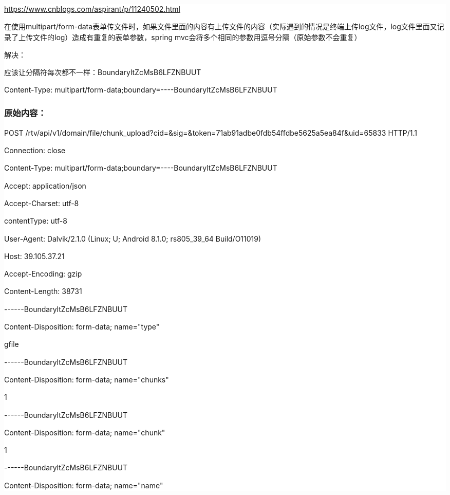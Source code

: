 https://www.cnblogs.com/aspirant/p/11240502.html

在使用multipart/form-data表单传文件时，如果文件里面的内容有上传文件的内容（实际遇到的情况是终端上传log文件，log文件里面又记录了上传文件的log）造成有重复的表单参数，spring mvc会将多个相同的参数用逗号分隔（原始参数不会重复）

解决：

应该让分隔符每次都不一样：BoundaryltZcMsB6LFZNBUUT

Content-Type: multipart/form-data;boundary=----BoundaryltZcMsB6LFZNBUUT



### 原始内容：



POST /rtv/api/v1/domain/file/chunk_upload?cid=&sig=&token=71ab91adbe0fdb54ffdbe5625a5ea84f&uid=65833 HTTP/1.1

Connection: close

Content-Type: multipart/form-data;boundary=----BoundaryltZcMsB6LFZNBUUT

Accept: application/json

Accept-Charset: utf-8

contentType: utf-8

User-Agent: Dalvik/2.1.0 (Linux; U; Android 8.1.0; rs805_39_64 Build/O11019)

Host: 39.105.37.21

Accept-Encoding: gzip

Content-Length: 38731



------BoundaryltZcMsB6LFZNBUUT

Content-Disposition: form-data; name="type"



gfile

------BoundaryltZcMsB6LFZNBUUT

Content-Disposition: form-data; name="chunks"



1

------BoundaryltZcMsB6LFZNBUUT

Content-Disposition: form-data; name="chunk"



1

------BoundaryltZcMsB6LFZNBUUT

Content-Disposition: form-data; name="name"
